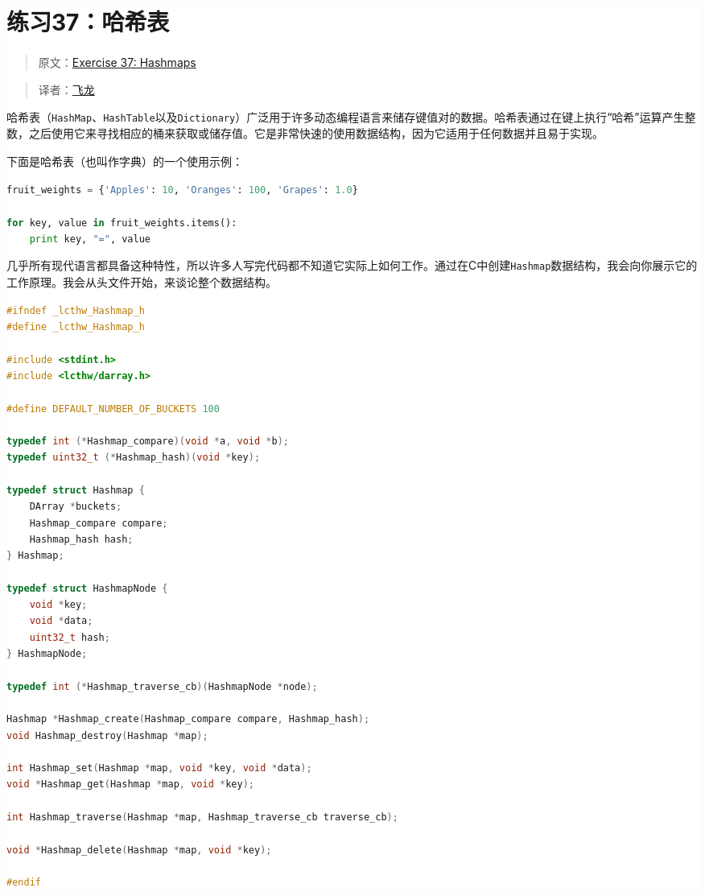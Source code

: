 # 练习37：哈希表

> 原文：[Exercise 37: Hashmaps](http://c.learncodethehardway.org/book/ex37.html)

> 译者：[飞龙](https://github.com/wizardforcel)

哈希表（`HashMap`、`HashTable`以及`Dictionary`）广泛用于许多动态编程语言来储存键值对的数据。哈希表通过在键上执行“哈希”运算产生整数，之后使用它来寻找相应的桶来获取或储存值。它是非常快速的使用数据结构，因为它适用于任何数据并且易于实现。

下面是哈希表（也叫作字典）的一个使用示例：

```py
fruit_weights = {'Apples': 10, 'Oranges': 100, 'Grapes': 1.0}

for key, value in fruit_weights.items():
    print key, "=", value
```

几乎所有现代语言都具备这种特性，所以许多人写完代码都不知道它实际上如何工作。通过在C中创建`Hashmap`数据结构，我会向你展示它的工作原理。我会从头文件开始，来谈论整个数据结构。

```c
#ifndef _lcthw_Hashmap_h
#define _lcthw_Hashmap_h

#include <stdint.h>
#include <lcthw/darray.h>

#define DEFAULT_NUMBER_OF_BUCKETS 100

typedef int (*Hashmap_compare)(void *a, void *b);
typedef uint32_t (*Hashmap_hash)(void *key);

typedef struct Hashmap {
    DArray *buckets;
    Hashmap_compare compare;
    Hashmap_hash hash;
} Hashmap;

typedef struct HashmapNode {
    void *key;
    void *data;
    uint32_t hash;
} HashmapNode;

typedef int (*Hashmap_traverse_cb)(HashmapNode *node);

Hashmap *Hashmap_create(Hashmap_compare compare, Hashmap_hash);
void Hashmap_destroy(Hashmap *map);

int Hashmap_set(Hashmap *map, void *key, void *data);
void *Hashmap_get(Hashmap *map, void *key);

int Hashmap_traverse(Hashmap *map, Hashmap_traverse_cb traverse_cb);

void *Hashmap_delete(Hashmap *map, void *key);

#endif
```
